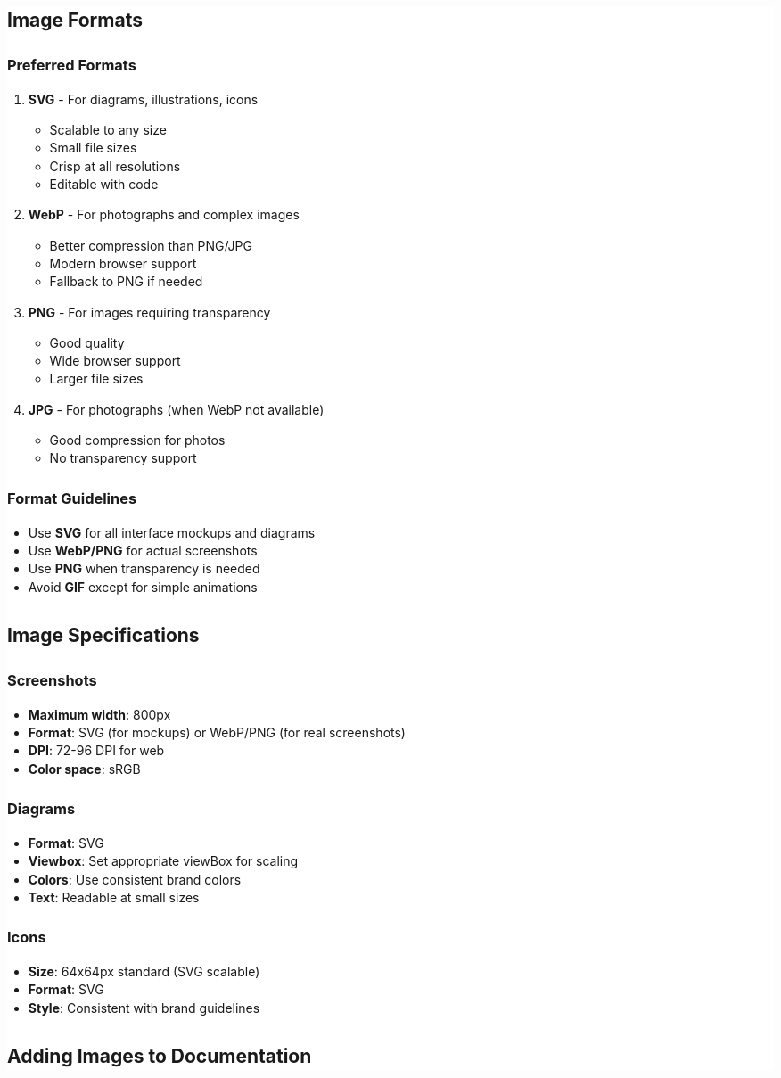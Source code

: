 ## Image Formats

### Preferred Formats

1. **SVG** - For diagrams, illustrations, icons
   - Scalable to any size
   - Small file sizes
   - Crisp at all resolutions
   - Editable with code

2. **WebP** - For photographs and complex images
   - Better compression than PNG/JPG
   - Modern browser support
   - Fallback to PNG if needed

3. **PNG** - For images requiring transparency
   - Good quality
   - Wide browser support
   - Larger file sizes

4. **JPG** - For photographs (when WebP not available)
   - Good compression for photos
   - No transparency support

### Format Guidelines
- Use **SVG** for all interface mockups and diagrams
- Use **WebP/PNG** for actual screenshots
- Use **PNG** when transparency is needed
- Avoid **GIF** except for simple animations

## Image Specifications

### Screenshots
- **Maximum width**: 800px
- **Format**: SVG (for mockups) or WebP/PNG (for real screenshots)
- **DPI**: 72-96 DPI for web
- **Color space**: sRGB

### Diagrams
- **Format**: SVG
- **Viewbox**: Set appropriate viewBox for scaling
- **Colors**: Use consistent brand colors
- **Text**: Readable at small sizes

### Icons
- **Size**: 64x64px standard (SVG scalable)
- **Format**: SVG
- **Style**: Consistent with brand guidelines

## Adding Images to Documentation
